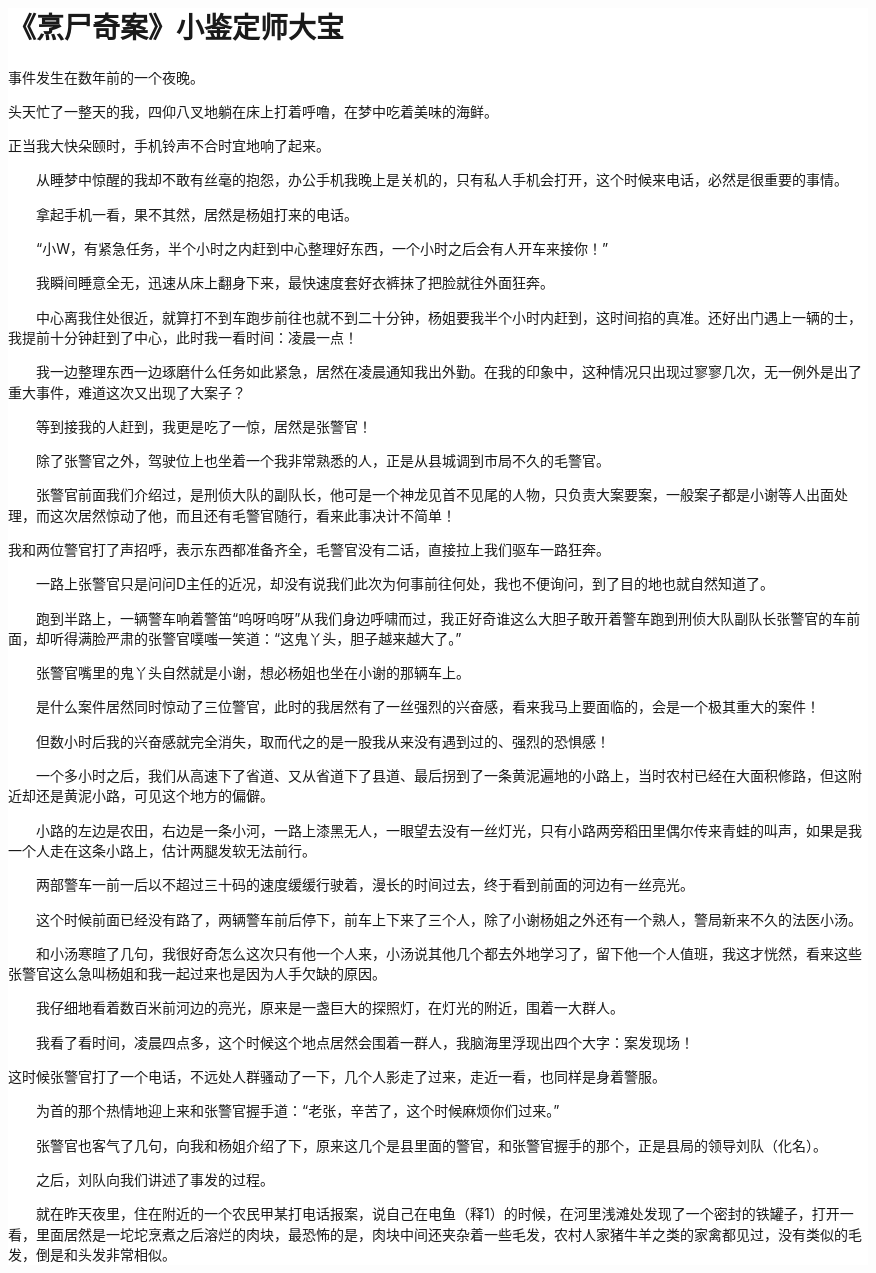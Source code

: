 # 《烹尸奇案》小鉴定师大宝

   事件发生在数年前的一个夜晚。

   头天忙了一整天的我，四仰八叉地躺在床上打着呼噜，在梦中吃着美味的海鲜。

   正当我大快朵颐时，手机铃声不合时宜地响了起来。

　　从睡梦中惊醒的我却不敢有丝毫的抱怨，办公手机我晚上是关机的，只有私人手机会打开，这个时候来电话，必然是很重要的事情。

　　拿起手机一看，果不其然，居然是杨姐打来的电话。

　　“小W，有紧急任务，半个小时之内赶到中心整理好东西，一个小时之后会有人开车来接你！”

　　我瞬间睡意全无，迅速从床上翻身下来，最快速度套好衣裤抹了把脸就往外面狂奔。

　　中心离我住处很近，就算打不到车跑步前往也就不到二十分钟，杨姐要我半个小时内赶到，这时间掐的真准。还好出门遇上一辆的士，我提前十分钟赶到了中心，此时我一看时间：凌晨一点！

　　我一边整理东西一边琢磨什么任务如此紧急，居然在凌晨通知我出外勤。在我的印象中，这种情况只出现过寥寥几次，无一例外是出了重大事件，难道这次又出现了大案子？

　　等到接我的人赶到，我更是吃了一惊，居然是张警官！

　　除了张警官之外，驾驶位上也坐着一个我非常熟悉的人，正是从县城调到市局不久的毛警官。

　　张警官前面我们介绍过，是刑侦大队的副队长，他可是一个神龙见首不见尾的人物，只负责大案要案，一般案子都是小谢等人出面处理，而这次居然惊动了他，而且还有毛警官随行，看来此事决计不简单！

我和两位警官打了声招呼，表示东西都准备齐全，毛警官没有二话，直接拉上我们驱车一路狂奔。

　　一路上张警官只是问问D主任的近况，却没有说我们此次为何事前往何处，我也不便询问，到了目的地也就自然知道了。

　　跑到半路上，一辆警车响着警笛“呜呀呜呀”从我们身边呼啸而过，我正好奇谁这么大胆子敢开着警车跑到刑侦大队副队长张警官的车前面，却听得满脸严肃的张警官噗嗤一笑道：“这鬼丫头，胆子越来越大了。”

　　张警官嘴里的鬼丫头自然就是小谢，想必杨姐也坐在小谢的那辆车上。

　　是什么案件居然同时惊动了三位警官，此时的我居然有了一丝强烈的兴奋感，看来我马上要面临的，会是一个极其重大的案件！

　　但数小时后我的兴奋感就完全消失，取而代之的是一股我从来没有遇到过的、强烈的恐惧感！

　　一个多小时之后，我们从高速下了省道、又从省道下了县道、最后拐到了一条黄泥遍地的小路上，当时农村已经在大面积修路，但这附近却还是黄泥小路，可见这个地方的偏僻。

　　小路的左边是农田，右边是一条小河，一路上漆黑无人，一眼望去没有一丝灯光，只有小路两旁稻田里偶尔传来青蛙的叫声，如果是我一个人走在这条小路上，估计两腿发软无法前行。

　　两部警车一前一后以不超过三十码的速度缓缓行驶着，漫长的时间过去，终于看到前面的河边有一丝亮光。

　　这个时候前面已经没有路了，两辆警车前后停下，前车上下来了三个人，除了小谢杨姐之外还有一个熟人，警局新来不久的法医小汤。

　　和小汤寒暄了几句，我很好奇怎么这次只有他一个人来，小汤说其他几个都去外地学习了，留下他一个人值班，我这才恍然，看来这些张警官这么急叫杨姐和我一起过来也是因为人手欠缺的原因。

　　我仔细地看着数百米前河边的亮光，原来是一盏巨大的探照灯，在灯光的附近，围着一大群人。

　　我看了看时间，凌晨四点多，这个时候这个地点居然会围着一群人，我脑海里浮现出四个大字：案发现场！

这时候张警官打了一个电话，不远处人群骚动了一下，几个人影走了过来，走近一看，也同样是身着警服。

　　为首的那个热情地迎上来和张警官握手道：“老张，辛苦了，这个时候麻烦你们过来。”

　　张警官也客气了几句，向我和杨姐介绍了下，原来这几个是县里面的警官，和张警官握手的那个，正是县局的领导刘队（化名）。

　　之后，刘队向我们讲述了事发的过程。

　　就在昨天夜里，住在附近的一个农民甲某打电话报案，说自己在电鱼（释1）的时候，在河里浅滩处发现了一个密封的铁罐子，打开一看，里面居然是一坨坨烹煮之后溶烂的肉块，最恐怖的是，肉块中间还夹杂着一些毛发，农村人家猪牛羊之类的家禽都见过，没有类似的毛发，倒是和头发非常相似。
